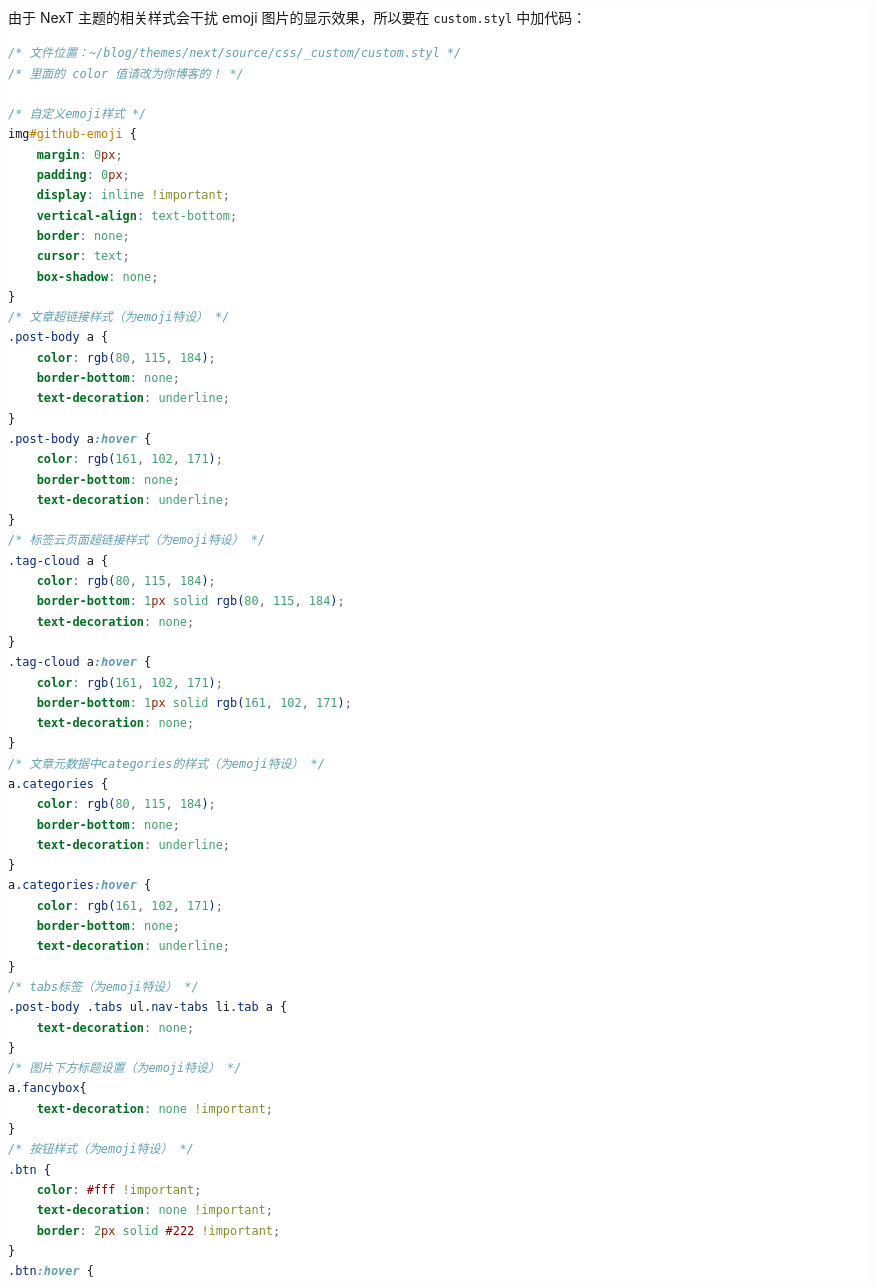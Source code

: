 由于 NexT 主题的相关样式会干扰 emoji 图片的显示效果，所以要在 `custom.styl` 中加代码：

```css
/* 文件位置：~/blog/themes/next/source/css/_custom/custom.styl */
/* 里面的 color 值请改为你博客的！ */

/* 自定义emoji样式 */
img#github-emoji {
    margin: 0px;
    padding: 0px;
    display: inline !important;
    vertical-align: text-bottom;
    border: none;
    cursor: text;
    box-shadow: none;
}
/* 文章超链接样式（为emoji特设） */
.post-body a {
    color: rgb(80, 115, 184);
    border-bottom: none;
    text-decoration: underline;
}
.post-body a:hover {
    color: rgb(161, 102, 171);
    border-bottom: none;
    text-decoration: underline;
}
/* 标签云页面超链接样式（为emoji特设） */
.tag-cloud a {
    color: rgb(80, 115, 184);
    border-bottom: 1px solid rgb(80, 115, 184);
    text-decoration: none;
}
.tag-cloud a:hover {
    color: rgb(161, 102, 171);
    border-bottom: 1px solid rgb(161, 102, 171);
    text-decoration: none;
}
/* 文章元数据中categories的样式（为emoji特设） */
a.categories {
    color: rgb(80, 115, 184);
    border-bottom: none;
    text-decoration: underline;
}
a.categories:hover {
    color: rgb(161, 102, 171);
    border-bottom: none;
    text-decoration: underline;
}
/* tabs标签（为emoji特设） */
.post-body .tabs ul.nav-tabs li.tab a {
    text-decoration: none;
}
/* 图片下方标题设置（为emoji特设） */
a.fancybox{
    text-decoration: none !important;
}
/* 按钮样式（为emoji特设） */
.btn {
    color: #fff !important;
    text-decoration: none !important;
    border: 2px solid #222 !important;
}
.btn:hover {
```